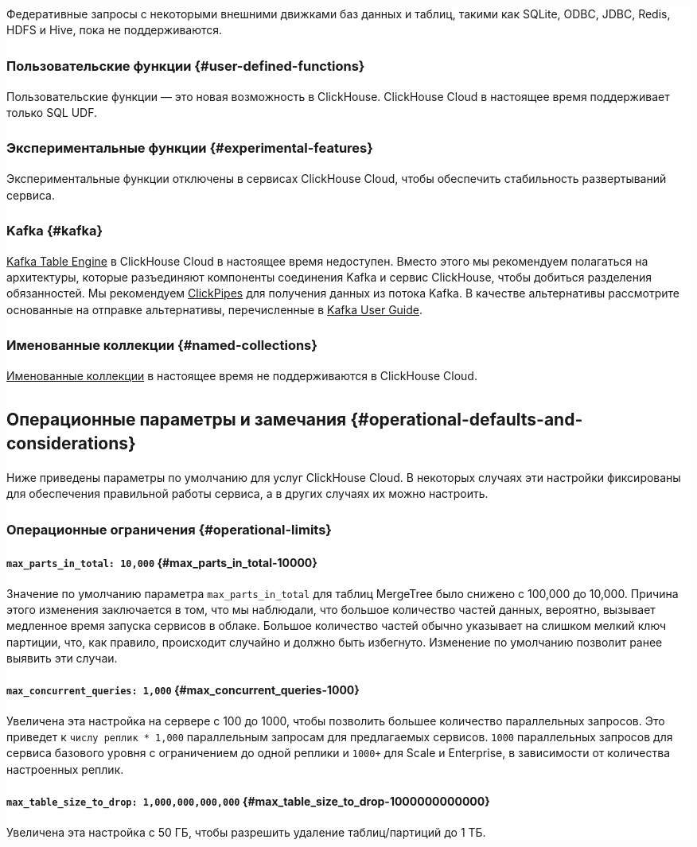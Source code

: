 Федеративные запросы с некоторыми внешними движками баз данных и таблиц, такими как SQLite, ODBC, JDBC, Redis, HDFS и Hive, пока не поддерживаются.

### Пользовательские функции {#user-defined-functions}

Пользовательские функции — это новая возможность в ClickHouse. ClickHouse Cloud в настоящее время поддерживает только SQL UDF.

### Экспериментальные функции {#experimental-features}

Экспериментальные функции отключены в сервисах ClickHouse Cloud, чтобы обеспечить стабильность развертываний сервиса.

### Kafka {#kafka}

[Kafka Table Engine](/integrations/data-ingestion/kafka/index.md) в ClickHouse Cloud в настоящее время недоступен. Вместо этого мы рекомендуем полагаться на архитектуры, которые разъединяют компоненты соединения Kafka и сервис ClickHouse, чтобы добиться разделения обязанностей. Мы рекомендуем [ClickPipes](https://clickhouse.com/cloud/clickpipes) для получения данных из потока Kafka. В качестве альтернативы рассмотрите основанные на отправке альтернативы, перечисленные в [Kafka User Guide](/integrations/data-ingestion/kafka/index.md).

### Именованные коллекции {#named-collections}

[Именованные коллекции](/operations/named-collections) в настоящее время не поддерживаются в ClickHouse Cloud.

## Операционные параметры и замечания {#operational-defaults-and-considerations}
Ниже приведены параметры по умолчанию для услуг ClickHouse Cloud. В некоторых случаях эти настройки фиксированы для обеспечения правильной работы сервиса, а в других случаях их можно настроить.

### Операционные ограничения {#operational-limits}

#### `max_parts_in_total: 10,000` {#max_parts_in_total-10000}
Значение по умолчанию параметра `max_parts_in_total` для таблиц MergeTree было снижено с 100,000 до 10,000. Причина этого изменения заключается в том, что мы наблюдали, что большое количество частей данных, вероятно, вызывает медленное время запуска сервисов в облаке. Большое количество частей обычно указывает на слишком мелкий ключ партиции, что, как правило, происходит случайно и должно быть избегнуто. Изменение по умолчанию позволит ранее выявить эти случаи.

#### `max_concurrent_queries: 1,000` {#max_concurrent_queries-1000}
Увеличена эта настройка на сервере с 100 до 1000, чтобы позволить большее количество параллельных запросов.
Это приведет к `числу реплик * 1,000` параллельным запросам для предлагаемых сервисов.
`1000` параллельных запросов для сервиса базового уровня с ограничением до одной реплики и `1000+` для Scale и Enterprise,
в зависимости от количества настроенных реплик.

#### `max_table_size_to_drop: 1,000,000,000,000` {#max_table_size_to_drop-1000000000000}
Увеличена эта настройка с 50 ГБ, чтобы разрешить удаление таблиц/партиций до 1 ТБ.
